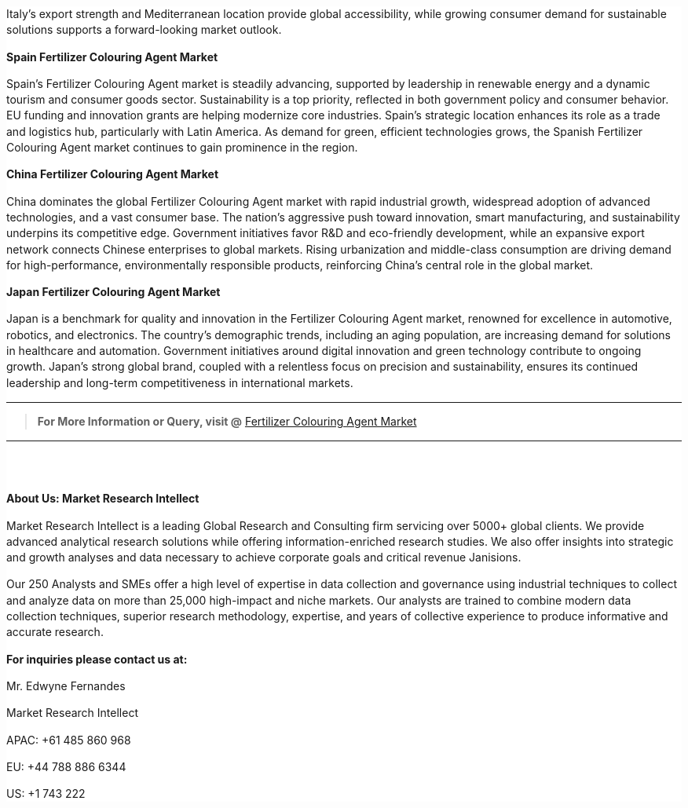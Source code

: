 Italy&rsquo;s export strength and Mediterranean location provide global accessibility, while growing consumer demand for sustainable solutions supports a forward-looking market outlook.</p><p class="" data-start="4424" data-end="4975"><strong data-start="4424" data-end="4445">Spain Fertilizer Colouring Agent Market</strong></p><p class="" data-start="4424" data-end="4975">Spain&rsquo;s Fertilizer Colouring Agent market is steadily advancing, supported by leadership in renewable energy and a dynamic tourism and consumer goods sector. Sustainability is a top priority, reflected in both government policy and consumer behavior. EU funding and innovation grants are helping modernize core industries. Spain&rsquo;s strategic location enhances its role as a trade and logistics hub, particularly with Latin America. As demand for green, efficient technologies grows, the Spanish Fertilizer Colouring Agent market continues to gain prominence in the region.</p><p class="" data-start="4977" data-end="5589"><strong data-start="4977" data-end="4998">China Fertilizer Colouring Agent Market</strong></p><p class="" data-start="4977" data-end="5589">China dominates the global Fertilizer Colouring Agent market with rapid industrial growth, widespread adoption of advanced technologies, and a vast consumer base. The nation&rsquo;s aggressive push toward innovation, smart manufacturing, and sustainability underpins its competitive edge. Government initiatives favor R&amp;D and eco-friendly development, while an expansive export network connects Chinese enterprises to global markets. Rising urbanization and middle-class consumption are driving demand for high-performance, environmentally responsible products, reinforcing China&rsquo;s central role in the global market.</p><p class="" data-start="5591" data-end="6162"><strong data-start="5591" data-end="5612">Japan Fertilizer Colouring Agent Market</strong></p><p class="" data-start="5591" data-end="6162">Japan is a benchmark for quality and innovation in the Fertilizer Colouring Agent market, renowned for excellence in automotive, robotics, and electronics. The country&rsquo;s demographic trends, including an aging population, are increasing demand for solutions in healthcare and automation. Government initiatives around digital innovation and green technology contribute to ongoing growth. Japan&rsquo;s strong global brand, coupled with a relentless focus on precision and sustainability, ensures its continued leadership and long-term competitiveness in international markets.</p><hr /><blockquote><p><span class="font-[700]"><strong>For More Information or Query, visit&nbsp;@</strong>&nbsp;</span><span class="font-[700]"><a href="https://www.marketresearchintellect.com/product/fertilizer-colouring-agent-market/?utm_source=Linkedin&utm_medium=049" target="_blank" data-tracking-control-name="article-ssr-frontend-pulse_little-text-block" data-tracking-will-navigate="" data-test-link="">Fertilizer Colouring Agent Market</a></span></p></blockquote><hr /><h3>&nbsp;</h3><p><strong><span class="font-[700]">About Us: Market Research Intellect</span></strong></p><p><span class="">Market Research Intellect is a leading Global Research and Consulting firm servicing over 5000+ global clients. We provide advanced analytical research solutions while offering information-enriched research studies.&nbsp;</span>We also offer insights into strategic and growth analyses and data necessary to achieve corporate goals and critical revenue Janisions.</p><p><span class="">Our 250 Analysts and SMEs offer a high level of expertise in data collection and governance using industrial techniques to collect and analyze data on more than 25,000 high-impact and niche markets. Our analysts are trained to combine modern data collection techniques, superior research methodology, expertise, and years of collective experience to produce informative and accurate research.</span></p><p><strong>For inquiries please contact us at:</strong></p><p>Mr. Edwyne Fernandes</p><p>Market Research Intellect</p><p>APAC: +61 485 860 968</p><p>EU: +44 788 886 6344</p><p>US: +1 743 222